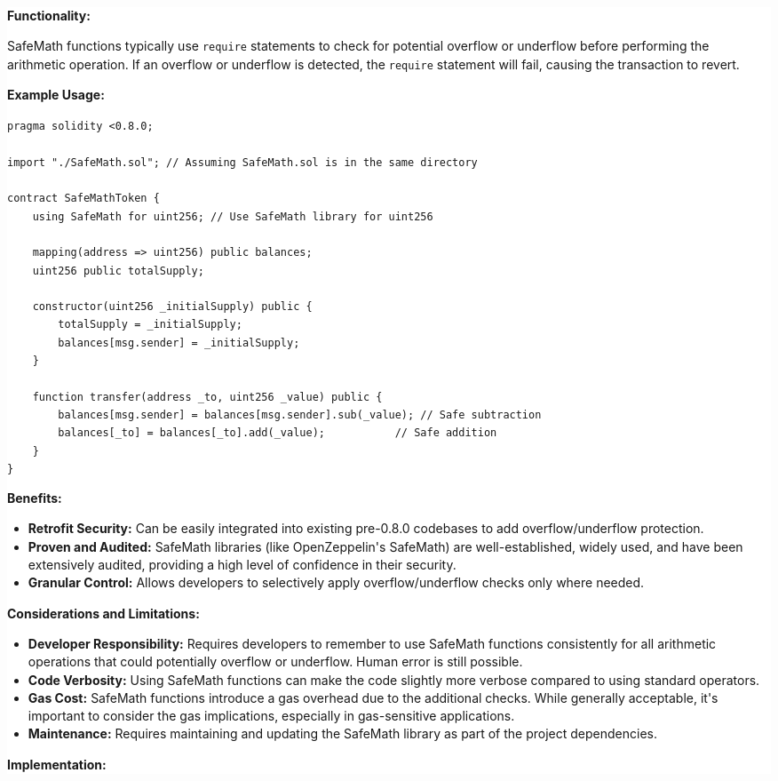 **Functionality:**

SafeMath functions typically use `require` statements to check for potential overflow or underflow before performing the arithmetic operation. If an overflow or underflow is detected, the `require` statement will fail, causing the transaction to revert.

**Example Usage:**

```solidity
pragma solidity <0.8.0;

import "./SafeMath.sol"; // Assuming SafeMath.sol is in the same directory

contract SafeMathToken {
    using SafeMath for uint256; // Use SafeMath library for uint256

    mapping(address => uint256) public balances;
    uint256 public totalSupply;

    constructor(uint256 _initialSupply) public {
        totalSupply = _initialSupply;
        balances[msg.sender] = _initialSupply;
    }

    function transfer(address _to, uint256 _value) public {
        balances[msg.sender] = balances[msg.sender].sub(_value); // Safe subtraction
        balances[_to] = balances[_to].add(_value);           // Safe addition
    }
}
```

**Benefits:**

*   **Retrofit Security:**  Can be easily integrated into existing pre-0.8.0 codebases to add overflow/underflow protection.
*   **Proven and Audited:**  SafeMath libraries (like OpenZeppelin's SafeMath) are well-established, widely used, and have been extensively audited, providing a high level of confidence in their security.
*   **Granular Control:**  Allows developers to selectively apply overflow/underflow checks only where needed.

**Considerations and Limitations:**

*   **Developer Responsibility:**  Requires developers to remember to use SafeMath functions consistently for all arithmetic operations that could potentially overflow or underflow. Human error is still possible.
*   **Code Verbosity:**  Using SafeMath functions can make the code slightly more verbose compared to using standard operators.
*   **Gas Cost:**  SafeMath functions introduce a gas overhead due to the additional checks. While generally acceptable, it's important to consider the gas implications, especially in gas-sensitive applications.
*   **Maintenance:**  Requires maintaining and updating the SafeMath library as part of the project dependencies.

**Implementation:**
